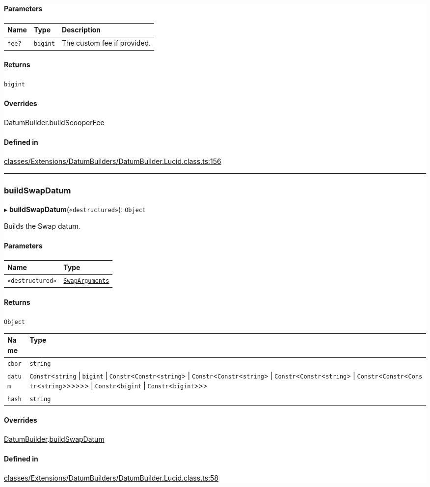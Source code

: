 #### Parameters

| Name | Type | Description |
| :------ | :------ | :------ |
| `fee?` | `bigint` | The custom fee if provided. |

#### Returns

`bigint`

#### Overrides

DatumBuilder.buildScooperFee

#### Defined in

[classes/Extensions/DatumBuilders/DatumBuilder.Lucid.class.ts:156](https://github.com/SundaeSwap-finance/sundae-sdk/blob/main/packages/core/src/classes/Extensions/DatumBuilders/DatumBuilder.Lucid.class.ts#L156)

___

### buildSwapDatum

▸ **buildSwapDatum**(`«destructured»`): `Object`

Builds the Swap datum.

#### Parameters

| Name | Type |
| :------ | :------ |
| `«destructured»` | [`SwapArguments`](../interfaces/Core.SwapArguments.md) |

#### Returns

`Object`

| Name | Type |
| :------ | :------ |
| `cbor` | `string` |
| `datum` | `Constr`<`string` \| `bigint` \| `Constr`<`Constr`<`string`\> \| `Constr`<`Constr`<`string`\> \| `Constr`<`Constr`<`string`\> \| `Constr`<`Constr`<`Constr`<`string`\>\>\>\>\>\> \| `Constr`<`bigint` \| `Constr`<`bigint`\>\>\> |
| `hash` | `string` |

#### Overrides

[DatumBuilder](Core.DatumBuilder.md).[buildSwapDatum](Core.DatumBuilder.md#buildswapdatum)

#### Defined in

[classes/Extensions/DatumBuilders/DatumBuilder.Lucid.class.ts:58](https://github.com/SundaeSwap-finance/sundae-sdk/blob/main/packages/core/src/classes/Extensions/DatumBuilders/DatumBuilder.Lucid.class.ts#L58)
